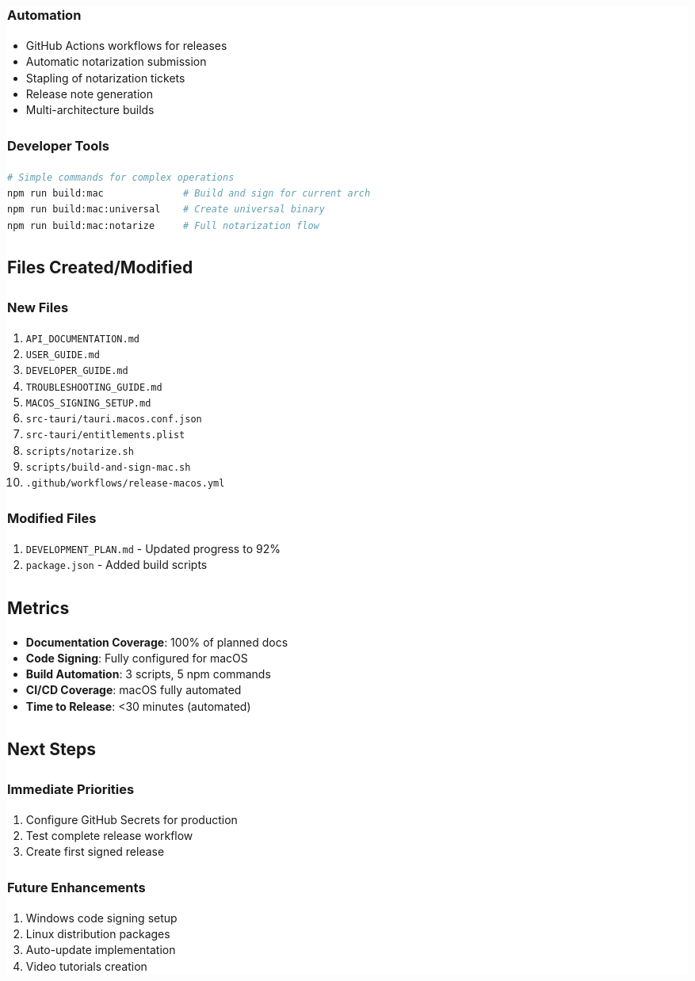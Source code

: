 ### Automation
- GitHub Actions workflows for releases
- Automatic notarization submission
- Stapling of notarization tickets
- Release note generation
- Multi-architecture builds

### Developer Tools
```bash
# Simple commands for complex operations
npm run build:mac              # Build and sign for current arch
npm run build:mac:universal    # Create universal binary
npm run build:mac:notarize     # Full notarization flow
```

## Files Created/Modified

### New Files
1. `API_DOCUMENTATION.md`
2. `USER_GUIDE.md`
3. `DEVELOPER_GUIDE.md`
4. `TROUBLESHOOTING_GUIDE.md`
5. `MACOS_SIGNING_SETUP.md`
6. `src-tauri/tauri.macos.conf.json`
7. `src-tauri/entitlements.plist`
8. `scripts/notarize.sh`
9. `scripts/build-and-sign-mac.sh`
10. `.github/workflows/release-macos.yml`

### Modified Files
1. `DEVELOPMENT_PLAN.md` - Updated progress to 92%
2. `package.json` - Added build scripts

## Metrics

- **Documentation Coverage**: 100% of planned docs
- **Code Signing**: Fully configured for macOS
- **Build Automation**: 3 scripts, 5 npm commands
- **CI/CD Coverage**: macOS fully automated
- **Time to Release**: <30 minutes (automated)

## Next Steps

### Immediate Priorities
1. Configure GitHub Secrets for production
2. Test complete release workflow
3. Create first signed release

### Future Enhancements
1. Windows code signing setup
2. Linux distribution packages
3. Auto-update implementation
4. Video tutorials creation
